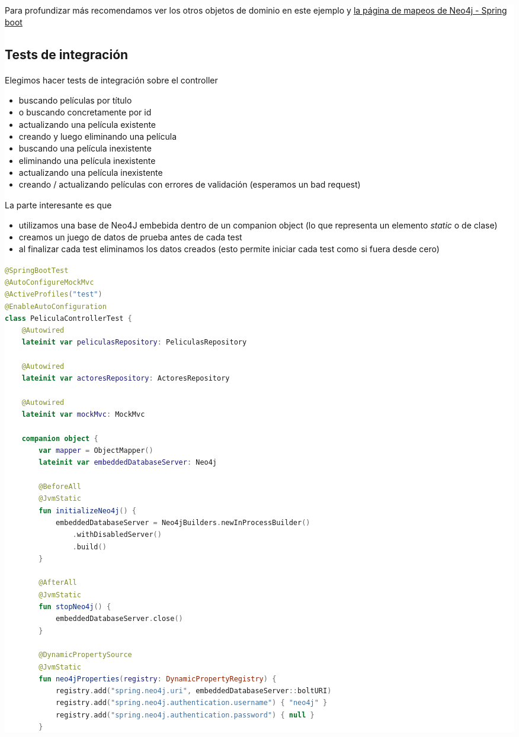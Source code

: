 Para profundizar más recomendamos ver los otros objetos de dominio en este ejemplo y [la página de mapeos de Neo4j - Spring boot](https://docs.spring.io/spring-data/neo4j/reference/object-mapping/metadata-based-mapping.html)
    
## Tests de integración

Elegimos hacer tests de integración sobre el controller

- buscando películas por título
- o buscando concretamente por id
- actualizando una película existente
- creando y luego eliminando una película
- buscando una película inexistente
- eliminando una película inexistente
- actualizando una película inexistente
- creando / actualizando películas con errores de validación (esperamos un bad request)

La parte interesante es que 

- utilizamos una base de Neo4J embebida dentro de un companion object (lo que representa un elemento _static_ o de clase)
- creamos un juego de datos de prueba antes de cada test
- al finalizar cada test eliminamos los datos creados (esto permite iniciar cada test como si fuera desde cero)

```kt
@SpringBootTest
@AutoConfigureMockMvc
@ActiveProfiles("test")
@EnableAutoConfiguration
class PeliculaControllerTest {
    @Autowired
    lateinit var peliculasRepository: PeliculasRepository

    @Autowired
    lateinit var actoresRepository: ActoresRepository

    @Autowired
    lateinit var mockMvc: MockMvc

    companion object {
        var mapper = ObjectMapper()
        lateinit var embeddedDatabaseServer: Neo4j

        @BeforeAll
        @JvmStatic
        fun initializeNeo4j() {
            embeddedDatabaseServer = Neo4jBuilders.newInProcessBuilder()
                .withDisabledServer()
                .build()
        }

        @AfterAll
        @JvmStatic
        fun stopNeo4j() {
            embeddedDatabaseServer.close()
        }

        @DynamicPropertySource
        @JvmStatic
        fun neo4jProperties(registry: DynamicPropertyRegistry) {
            registry.add("spring.neo4j.uri", embeddedDatabaseServer::boltURI)
            registry.add("spring.neo4j.authentication.username") { "neo4j" }
            registry.add("spring.neo4j.authentication.password") { null }
        }
```